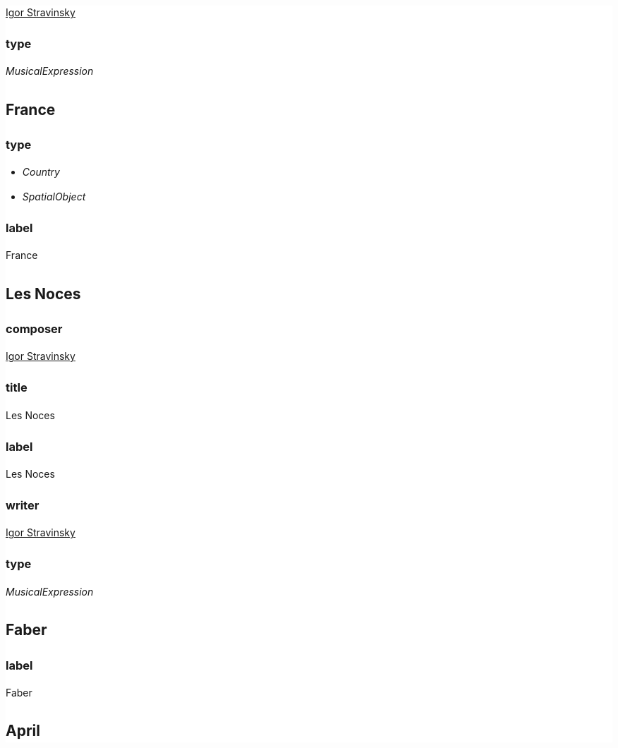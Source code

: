 
[Igor Stravinsky](#Igor-Stravinsky)

### type


*MusicalExpression*

## France

### type

 - *Country*

 - *SpatialObject*

### label


France

## Les Noces

### composer


[Igor Stravinsky](#Igor-Stravinsky)

### title


Les Noces

### label


Les Noces

### writer


[Igor Stravinsky](#Igor-Stravinsky)

### type


*MusicalExpression*

## Faber

### label


Faber

## April
